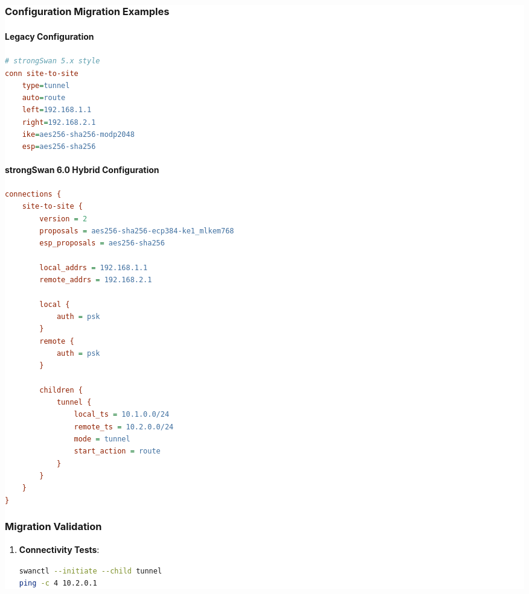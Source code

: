 ### Configuration Migration Examples

#### Legacy Configuration

```ini
# strongSwan 5.x style
conn site-to-site
    type=tunnel
    auto=route
    left=192.168.1.1
    right=192.168.2.1
    ike=aes256-sha256-modp2048
    esp=aes256-sha256
```

#### strongSwan 6.0 Hybrid Configuration

```ini
connections {
    site-to-site {
        version = 2
        proposals = aes256-sha256-ecp384-ke1_mlkem768
        esp_proposals = aes256-sha256

        local_addrs = 192.168.1.1
        remote_addrs = 192.168.2.1

        local {
            auth = psk
        }
        remote {
            auth = psk
        }

        children {
            tunnel {
                local_ts = 10.1.0.0/24
                remote_ts = 10.2.0.0/24
                mode = tunnel
                start_action = route
            }
        }
    }
}
```

### Migration Validation

1. **Connectivity Tests**:

   ```bash
   swanctl --initiate --child tunnel
   ping -c 4 10.2.0.1
   ```

